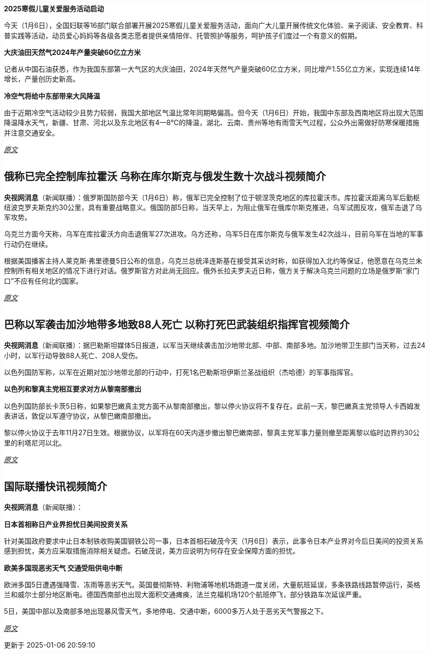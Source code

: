 **2025寒假儿童关爱服务活动启动**

今天（1月6日），全国妇联等16部门联合部署开展2025寒假儿童关爱服务活动，面向广大儿童开展传统文化体验、亲子阅读、安全教育、科普实践等活动，动员爱心妈妈等各级各类志愿者提供亲情陪伴、托管照护等服务，呵护孩子们度过一个有意义的假期。

**大庆油田天然气2024年产量突破60亿立方米**

记者从中国石油获悉，作为我国东部第一大气区的大庆油田，2024年天然气产量突破60亿立方米，同比增产1.55亿立方米，实现连续14年增长，产量创历史新高。

**冷空气将给中东部带来大风降温**

由于近期冷空气活动较少且势力较弱，我国大部地区气温比常年同期略偏高。但今天（1月6日）开始，我国中东部及西南地区将出现大范围降温降水天气，新疆、甘肃、河北以及东北地区有4—8℃的降温，湖北、云南、贵州等地有雨雪天气过程，公众外出需做好防寒保暖措施并注意交通安全。

*[原文](https://tv.cctv.com/2025/01/06/VIDENU0rO5j5gPQ9dJSluDJJ250106.shtml)*


## 俄称已完全控制库拉霍沃 乌称在库尔斯克与俄发生数十次战斗视频简介

**央视网消息**（新闻联播）：俄罗斯国防部今天（1月6日）称，俄军已完全控制了位于顿涅茨克地区的库拉霍沃市。库拉霍沃距离乌军后勤枢纽波克罗夫斯克约30公里，具有重要战略意义。俄国防部5日称，当天早上，为阻止俄军在俄库尔斯克推进，乌军试图反攻，俄军击退了乌军攻势。

乌克兰方面今天称，乌军在库拉霍沃方向击退俄军27次进攻。乌方还称，乌军5日在库尔斯克与俄军发生42次战斗，目前乌军在当地的军事行动仍在继续。

根据美国播客主持人莱克斯·弗里德曼5日公布的信息，乌克兰总统泽连斯基在接受其采访时称，如获得加入北约等保证，他愿意在乌克兰未控制所有相关地区的情况下进行对话。俄罗斯官方对此尚无回应。俄外长拉夫罗夫近日称，俄方关于解决乌克兰问题的立场是俄罗斯“家门口”不应有任何北约国家。

*[原文](https://tv.cctv.com/2025/01/06/VIDEG2g4SWIv3cSH6E2yhEQA250106.shtml)*


## 巴称以军袭击加沙地带多地致88人死亡 以称打死巴武装组织指挥官视频简介

**央视网消息**（新闻联播）：据巴勒斯坦媒体5日报道，以军当天继续袭击加沙地带北部、中部、南部多地。加沙地带卫生部门当天称，过去24小时，以军行动导致88人死亡、208人受伤。

以色列国防军称，以军在近期对加沙地带北部的行动中，打死1名巴勒斯坦伊斯兰圣战组织（杰哈德）的军事指挥官。

**以色列和黎真主党相互要求对方从黎南部撤出**

以色列国防部长卡茨5日称，如果黎巴嫩真主党方面不从黎南部撤出，黎以停火协议将不复存在。此前一天，黎巴嫩真主党领导人卡西姆发表讲话，敦促以军遵守协议，从黎巴嫩南部撤出。

黎以停火协议于去年11月27日生效。根据协议，以军将在60天内逐步撤出黎巴嫩南部，黎真主党军事力量则撤至距离黎以临时边界约30公里的利塔尼河以北。

*[原文](https://tv.cctv.com/2025/01/06/VIDEYShKGMlOUJpJaQG9CSqh250106.shtml)*


## 国际联播快讯视频简介

**央视网消息**（新闻联播）：

**日本首相称日产业界担忧日美间投资关系**

针对美国政府要求中止日本制铁收购美国钢铁公司一事，日本首相石破茂今天（1月6日）表示，此事令日本产业界对今后日美间的投资关系感到担忧，美方应采取措施消除相关疑虑。石破茂说，美方应说明为何存在安全保障方面的担忧。

**欧美多国现恶劣天气 交通受阻供电中断**

欧洲多国5日遭遇强降雪、冻雨等恶劣天气。英国曼彻斯特、利物浦等地机场跑道一度关闭，大量航班延误，多条铁路线路暂停运行，英格兰和威尔士部分地区断电。德国西南部也出现大面积交通瘫痪，法兰克福机场120个航班停飞，部分铁路车次延误严重。

5日，美国中部以及南部多地出现暴风雪天气，多地停电、交通中断，6000多万人处于恶劣天气警报之下。

*[原文](https://tv.cctv.com/2025/01/06/VIDEUa0nZc147qVzF288WRrX250106.shtml)*


更新于 2025-01-06 20:59:10
  